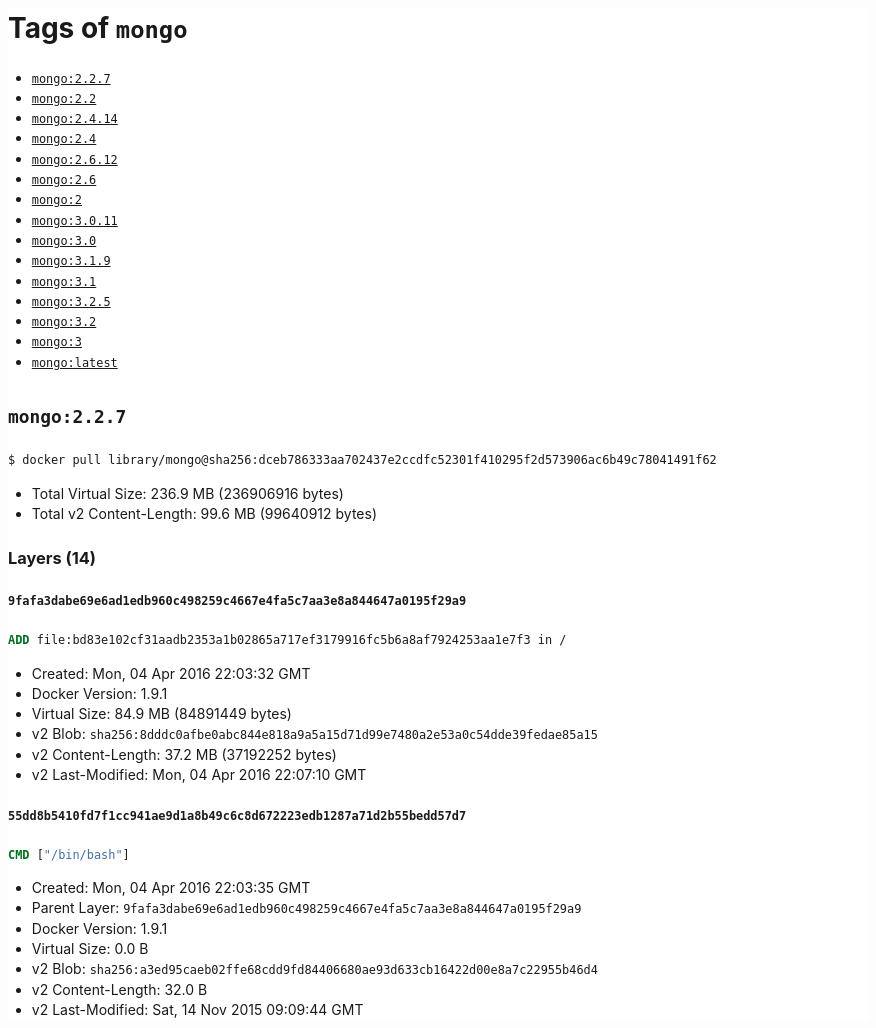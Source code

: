 

# Tags of `mongo`

-	[`mongo:2.2.7`](#mongo227)
-	[`mongo:2.2`](#mongo22)
-	[`mongo:2.4.14`](#mongo2414)
-	[`mongo:2.4`](#mongo24)
-	[`mongo:2.6.12`](#mongo2612)
-	[`mongo:2.6`](#mongo26)
-	[`mongo:2`](#mongo2)
-	[`mongo:3.0.11`](#mongo3011)
-	[`mongo:3.0`](#mongo30)
-	[`mongo:3.1.9`](#mongo319)
-	[`mongo:3.1`](#mongo31)
-	[`mongo:3.2.5`](#mongo325)
-	[`mongo:3.2`](#mongo32)
-	[`mongo:3`](#mongo3)
-	[`mongo:latest`](#mongolatest)

## `mongo:2.2.7`

```console
$ docker pull library/mongo@sha256:dceb786333aa702437e2ccdfc52301f410295f2d573906ac6b49c78041491f62
```

-	Total Virtual Size: 236.9 MB (236906916 bytes)
-	Total v2 Content-Length: 99.6 MB (99640912 bytes)

### Layers (14)

#### `9fafa3dabe69e6ad1edb960c498259c4667e4fa5c7aa3e8a844647a0195f29a9`

```dockerfile
ADD file:bd83e102cf31aadb2353a1b02865a717ef3179916fc5b6a8af7924253aa1e7f3 in /
```

-	Created: Mon, 04 Apr 2016 22:03:32 GMT
-	Docker Version: 1.9.1
-	Virtual Size: 84.9 MB (84891449 bytes)
-	v2 Blob: `sha256:8dddc0afbe0abc844e818a9a5a15d71d99e7480a2e53a0c54dde39fedae85a15`
-	v2 Content-Length: 37.2 MB (37192252 bytes)
-	v2 Last-Modified: Mon, 04 Apr 2016 22:07:10 GMT

#### `55dd8b5410fd7f1cc941ae9d1a8b49c6c8d672223edb1287a71d2b55bedd57d7`

```dockerfile
CMD ["/bin/bash"]
```

-	Created: Mon, 04 Apr 2016 22:03:35 GMT
-	Parent Layer: `9fafa3dabe69e6ad1edb960c498259c4667e4fa5c7aa3e8a844647a0195f29a9`
-	Docker Version: 1.9.1
-	Virtual Size: 0.0 B
-	v2 Blob: `sha256:a3ed95caeb02ffe68cdd9fd84406680ae93d633cb16422d00e8a7c22955b46d4`
-	v2 Content-Length: 32.0 B
-	v2 Last-Modified: Sat, 14 Nov 2015 09:09:44 GMT

